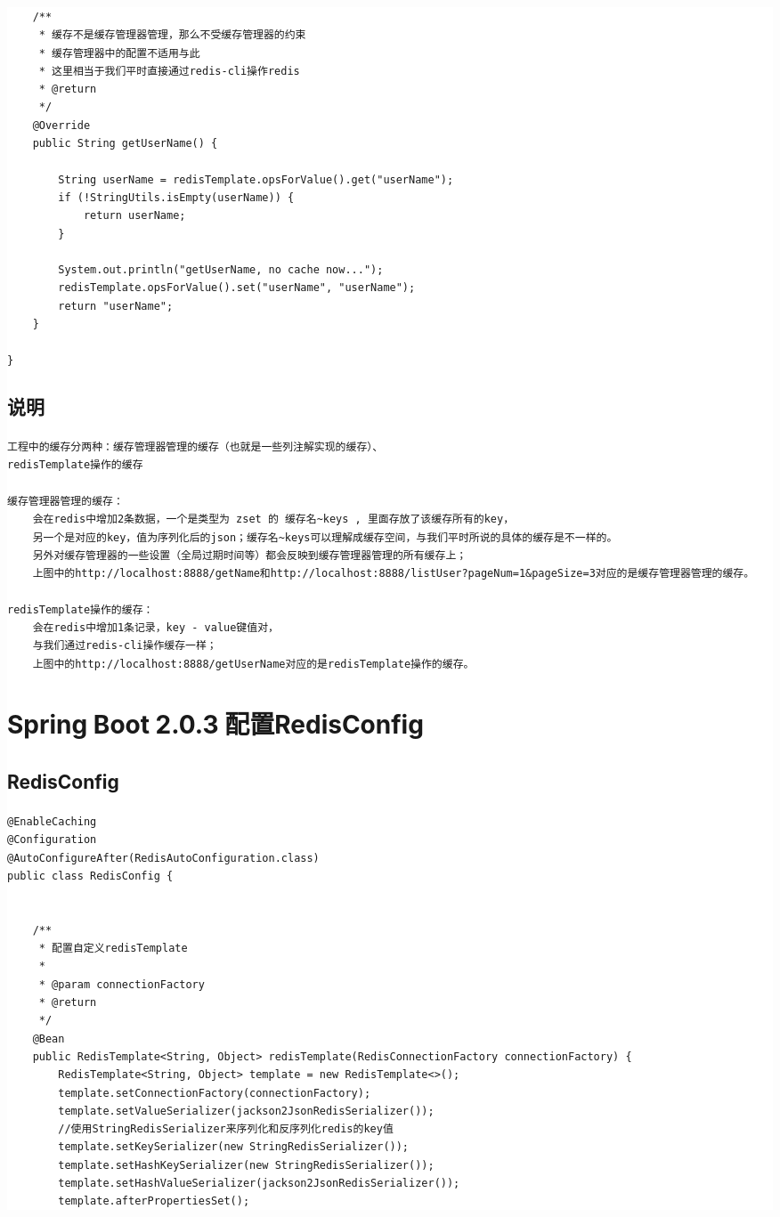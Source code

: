         /**
         * 缓存不是缓存管理器管理，那么不受缓存管理器的约束
         * 缓存管理器中的配置不适用与此
         * 这里相当于我们平时直接通过redis-cli操作redis
         * @return
         */
        @Override
        public String getUserName() {
    
            String userName = redisTemplate.opsForValue().get("userName");
            if (!StringUtils.isEmpty(userName)) {
                return userName;
            }
    
            System.out.println("getUserName, no cache now...");
            redisTemplate.opsForValue().set("userName", "userName");
            return "userName";
        }
    
    }
    
说明
----
    工程中的缓存分两种：缓存管理器管理的缓存（也就是一些列注解实现的缓存）、
    redisTemplate操作的缓存
    
    缓存管理器管理的缓存：
        会在redis中增加2条数据，一个是类型为 zset 的 缓存名~keys , 里面存放了该缓存所有的key， 
        另一个是对应的key，值为序列化后的json；缓存名~keys可以理解成缓存空间，与我们平时所说的具体的缓存是不一样的。
        另外对缓存管理器的一些设置（全局过期时间等）都会反映到缓存管理器管理的所有缓存上；
        上图中的http://localhost:8888/getName和http://localhost:8888/listUser?pageNum=1&pageSize=3对应的是缓存管理器管理的缓存。
    
    redisTemplate操作的缓存：
        会在redis中增加1条记录，key - value键值对，
        与我们通过redis-cli操作缓存一样；
        上图中的http://localhost:8888/getUserName对应的是redisTemplate操作的缓存。
  
  
      
        
Spring Boot 2.0.3 配置RedisConfig
====

RedisConfig 
----

    @EnableCaching
    @Configuration
    @AutoConfigureAfter(RedisAutoConfiguration.class)
    public class RedisConfig {
    
    
        /**
         * 配置自定义redisTemplate
         *
         * @param connectionFactory
         * @return
         */
        @Bean
        public RedisTemplate<String, Object> redisTemplate(RedisConnectionFactory connectionFactory) {
            RedisTemplate<String, Object> template = new RedisTemplate<>();
            template.setConnectionFactory(connectionFactory);
            template.setValueSerializer(jackson2JsonRedisSerializer());
            //使用StringRedisSerializer来序列化和反序列化redis的key值
            template.setKeySerializer(new StringRedisSerializer());
            template.setHashKeySerializer(new StringRedisSerializer());
            template.setHashValueSerializer(jackson2JsonRedisSerializer());
            template.afterPropertiesSet();